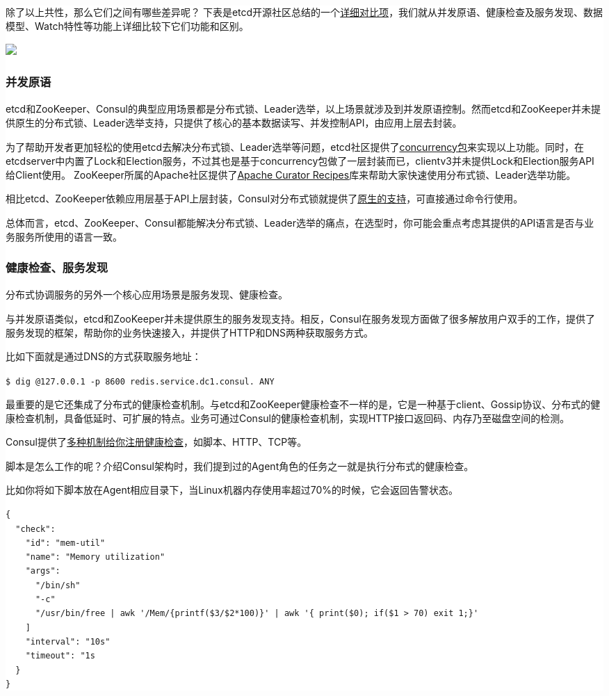 除了以上共性，那么它们之间有哪些差异呢？ 下表是etcd开源社区总结的一个[详细对比项](https://etcd.io/docs/current/learning/why/)，我们就从并发原语、健康检查及服务发现、数据模型、Watch特性等功能上详细比较下它们功能和区别。

![](https://static001.geekbang.org/resource/image/4d/50/4d0d9a05790f8ee9b66daf66ea741a50.jpg)

### 并发原语

etcd和ZooKeeper、Consul的典型应用场景都是分布式锁、Leader选举，以上场景就涉及到并发原语控制。然而etcd和ZooKeeper并未提供原生的分布式锁、Leader选举支持，只提供了核心的基本数据读写、并发控制API，由应用上层去封装。

为了帮助开发者更加轻松的使用etcd去解决分布式锁、Leader选举等问题，etcd社区提供了[concurrency包](https://github.com/etcd-io/etcd/tree/v3.4.9/clientv3/concurrency)来实现以上功能。同时，在etcdserver中内置了Lock和Election服务，不过其也是基于concurrency包做了一层封装而已，clientv3并未提供Lock和Election服务API给Client使用。 ZooKeeper所属的Apache社区提供了[Apache Curator Recipes](http://curator.apache.org/curator-recipes/index.html)库来帮助大家快速使用分布式锁、Leader选举功能。

相比etcd、ZooKeeper依赖应用层基于API上层封装，Consul对分布式锁就提供了[原生的支持](https://www.consul.io/commands/lock)，可直接通过命令行使用。

总体而言，etcd、ZooKeeper、Consul都能解决分布式锁、Leader选举的痛点，在选型时，你可能会重点考虑其提供的API语言是否与业务服务所使用的语言一致。

### 健康检查、服务发现

分布式协调服务的另外一个核心应用场景是服务发现、健康检查。

与并发原语类似，etcd和ZooKeeper并未提供原生的服务发现支持。相反，Consul在服务发现方面做了很多解放用户双手的工作，提供了服务发现的框架，帮助你的业务快速接入，并提供了HTTP和DNS两种获取服务方式。

比如下面就是通过DNS的方式获取服务地址：

```
$ dig @127.0.0.1 -p 8600 redis.service.dc1.consul. ANY

```

最重要的是它还集成了分布式的健康检查机制。与etcd和ZooKeeper健康检查不一样的是，它是一种基于client、Gossip协议、分布式的健康检查机制，具备低延时、可扩展的特点。业务可通过Consul的健康检查机制，实现HTTP接口返回码、内存乃至磁盘空间的检测。

Consul提供了[多种机制给你注册健康检查](https://learn.hashicorp.com/tutorials/consul/service-registration-health-checks)，如脚本、HTTP、TCP等。

脚本是怎么工作的呢？介绍Consul架构时，我们提到过的Agent角色的任务之一就是执行分布式的健康检查。

比如你将如下脚本放在Agent相应目录下，当Linux机器内存使用率超过70%的时候，它会返回告警状态。

```
{
  ​"check": 
    ​"id": "mem-util"
    ​"name": "Memory utilization"
    ​"args": 
      ​"/bin/sh"
      ​"-c"
      ​"/usr/bin/free | awk '/Mem/{printf($3/$2*100)}' | awk '{ print($0); if($1 > 70) exit 1;}'
    ​]
    ​"interval": "10s"
    ​"timeout": "1s
  }​
}

```

